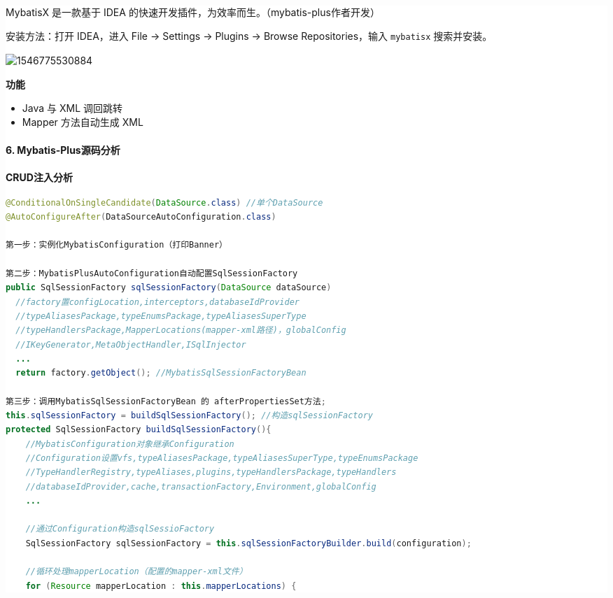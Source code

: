 MybatisX 是一款基于 IDEA 的快速开发插件，为效率而生。（mybatis-plus作者开发）

安装方法：打开 IDEA，进入 File -> Settings -> Plugins -> Browse Repositories，输入 `mybatisx` 搜索并安装。

![1546775530884](..\..\..\images\1546775530884.png)



**功能**

- Java 与 XML 调回跳转
- Mapper 方法自动生成 XML 



#### 6. Mybatis-Plus源码分析

**CRUD注入分析**

```java
@ConditionalOnSingleCandidate(DataSource.class) //单个DataSource
@AutoConfigureAfter(DataSourceAutoConfiguration.class)

第一步：实例化MybatisConfiguration（打印Banner）

第二步：MybatisPlusAutoConfiguration自动配置SqlSessionFactory
public SqlSessionFactory sqlSessionFactory(DataSource dataSource)
  //factory置configLocation,interceptors,databaseIdProvider
  //typeAliasesPackage,typeEnumsPackage,typeAliasesSuperType
  //typeHandlersPackage,MapperLocations(mapper-xml路径)，globalConfig
  //IKeyGenerator,MetaObjectHandler,ISqlInjector
  ...
  return factory.getObject(); //MybatisSqlSessionFactoryBean
 
第三步：调用MybatisSqlSessionFactoryBean 的 afterPropertiesSet方法;
this.sqlSessionFactory = buildSqlSessionFactory(); //构造sqlSessionFactory
protected SqlSessionFactory buildSqlSessionFactory(){
    //MybatisConfiguration对象继承Configuration
    //Configuration设置vfs,typeAliasesPackage,typeAliasesSuperType,typeEnumsPackage
    //TypeHandlerRegistry,typeAliases,plugins,typeHandlersPackage,typeHandlers
    //databaseIdProvider,cache,transactionFactory,Environment,globalConfig
    ...
    
    //通过Configuration构造sqlSessioFactory
    SqlSessionFactory sqlSessionFactory = this.sqlSessionFactoryBuilder.build(configuration);
    
    //循环处理mapperLocation（配置的mapper-xml文件）
    for (Resource mapperLocation : this.mapperLocations) {               
```